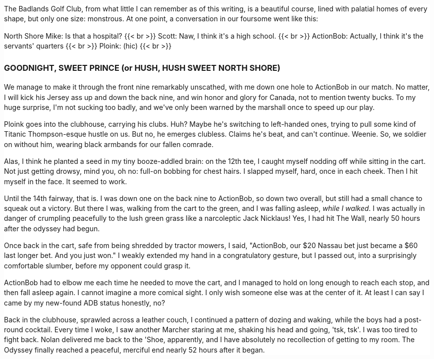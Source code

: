 The Badlands Golf Club, from what little I can remember as of this
writing, is a beautiful course, lined with palatial homes of every
shape, but only one size:  monstrous.  At one point, a conversation in
our foursome went like this:

North Shore Mike:  Is that a hospital? {{< br >}}
Scott: Naw, I think it's a high school. {{< br >}}
ActionBob: Actually, I think it's the servants' quarters {{< br >}}
Ploink: (hic) {{< br >}}

### GOODNIGHT, SWEET PRINCE (or HUSH, HUSH SWEET NORTH SHORE)

We manage to make it through the front nine remarkably unscathed, with
me down one hole to ActionBob in our match.  No matter, I will kick his
Jersey ass up and down the back nine, and win honor and glory for
Canada, not to mention twenty bucks.  To my huge surprise, I'm not
sucking too badly, and we've only been warned by the marshall once to
speed up our play.

Ploink goes into the clubhouse, carrying his clubs.  Huh?  Maybe he's
switching to left-handed ones, trying to pull some kind of Titanic
Thompson-esque hustle on us.  But no, he emerges clubless.  Claims he's
beat, and can't continue.  Weenie.  So, we soldier on without him,
wearing black armbands for our fallen comrade.

Alas, I think he planted a seed in my tiny booze-addled brain:  on the
12th tee, I caught myself nodding off while sitting in the cart.  Not
just getting drowsy, mind you, oh no: full-on bobbing for chest hairs.
I slapped myself, hard, once in each cheek.  Then I hit myself in the
face.  It seemed to work.

Until the 14th fairway, that is.  I was down one on the back nine to
ActionBob, so down two overall, but still had a small chance to squeak
out a victory.  But there I was, walking from the cart to the green, and
I was falling asleep, *while I walked*.  I was actually in danger of
crumpling peacefully to the lush green grass like a narcoleptic Jack
Nicklaus!  Yes, I had hit The Wall, nearly 50 hours after the odyssey
had begun.

Once back in the cart, safe from being shredded by tractor mowers, I
said, "ActionBob, our $20 Nassau bet just became a $60 last longer bet.
And you just won."  I weakly extended my hand in a congratulatory
gesture, but I passed out, into a surprisingly comfortable slumber,
before my opponent could grasp it.

ActionBob had to elbow me each time he needed to move the cart, and I
managed to hold on long enough to reach each stop, and then fall asleep
again.  I cannot imagine a more comical sight.  I only wish someone else
was at the center of it.  At least I can say I came by my new-found ADB
status honestly, no?

Back in the clubhouse, sprawled across a leather couch, I continued a
pattern of dozing and waking, while the boys had a post-round cocktail.
Every time I woke, I saw another Marcher staring at me, shaking his head
and going, 'tsk, tsk'.  I was too tired to fight back.  Nolan delivered
me back to the 'Shoe, apparently, and I have absolutely no recollection
of getting to my room.  The Odyssey finally reached a peaceful, merciful
end nearly 52 hours after it began.
